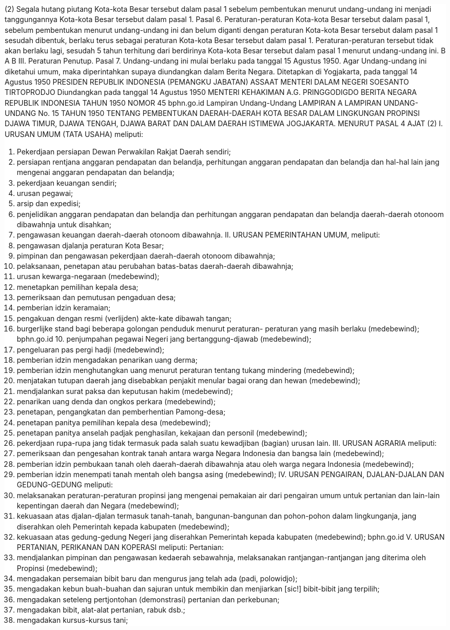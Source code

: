 (2) Segala hutang piutang Kota-kota Besar tersebut dalam pasal 1 sebelum pembentukan menurut undang-undang ini menjadi tanggungannya Kota-kota Besar tersebut dalam pasal 1. Pasal 6. Peraturan-peraturan Kota-kota Besar tersebut dalam pasal 1, sebelum pembentukan menurut undang-undang ini dan belum diganti dengan peraturan Kota-kota Besar tersebut dalam pasal 1 sesudah dibentuk, berlaku terus sebagai peraturan Kota-kota Besar tersebut dalam pasal 1. Peraturan-peraturan tersebut tidak akan berlaku lagi, sesudah 5 tahun terhitung dari berdirinya Kota-kota Besar tersebut dalam pasal 1 menurut undang-undang ini. B A B III. Peraturan Penutup. Pasal 7. Undang-undang ini mulai berlaku pada tanggal 15 Agustus 1950. Agar Undang-undang ini diketahui umum, maka diperintahkan supaya diundangkan dalam Berita Negara. Ditetapkan di Yogjakarta, pada tanggal 14 Agustus 1950 PRESIDEN REPUBLIK INDONESIA (PEMANGKU JABATAN) ASSAAT MENTERI DALAM NEGERI SOESANTO TIRTOPRODJO Diundangkan pada tanggal 14 Agustus 1950 MENTERI KEHAKIMAN A.G. PRINGGODIGDO BERITA NEGARA REPUBLIK INDONESIA TAHUN 1950 NOMOR 45 bphn.go.id Lampiran Undang-Undang LAMPIRAN A LAMPIRAN UNDANG-UNDANG No. 15 TAHUN 1950 TENTANG PEMBENTUKAN DAERAH-DAERAH KOTA BESAR DALAM LINGKUNGAN PROPINSI DJAWA TIMUR, DJAWA TENGAH, DJAWA BARAT DAN DALAM DAERAH ISTIMEWA JOGJAKARTA. MENURUT PASAL 4 AJAT (2) I. URUSAN UMUM (TATA USAHA) meliputi:
1. Pekerdjaan persiapan Dewan Perwakilan Rakjat Daerah sendiri;
2. persiapan rentjana anggaran pendapatan dan belandja, perhitungan anggaran pendapatan dan belandja dan hal-hal lain jang mengenai anggaran pendapatan dan belandja;
3. pekerdjaan keuangan sendiri;
4. urusan pegawai;
5. arsip dan expedisi;
6. penjelidikan anggaran pendapatan dan belandja dan perhitungan anggaran pendapatan dan belandja daerah-daerah otonoom dibawahnja untuk disahkan;
7. pengawasan keuangan daerah-daerah otonoom dibawahnja. II. URUSAN PEMERINTAHAN UMUM, meliputi:
1. pengawasan djalanja peraturan Kota Besar;
2. pimpinan dan pengawasan pekerdjaan daerah-daerah otonoom dibawahnja;
3. pelaksanaan, penetapan atau perubahan batas-batas daerah-daerah dibawahnja;
4. urusan kewarga-negaraan (medebewind);
5. menetapkan pemilihan kepala desa;
6. pemeriksaan dan pemutusan pengaduan desa;
7. pemberian idzin keramaian;
8. pengakuan dengan resmi (verlijden) akte-kate dibawah tangan;
9. burgerlijke stand bagi beberapa golongan penduduk menurut peraturan- peraturan yang masih berlaku (medebewind); bphn.go.id 10. penjumpahan pegawai Negeri jang bertanggung-djawab (medebewind);
11. pengeluaran pas pergi hadji (medebewind);
12. pemberian idzin mengadakan penarikan uang derma;
13. pemberian idzin menghutangkan uang menurut peraturan tentang tukang mindering (medebewind);
14. menjatakan tutupan daerah jang disebabkan penjakit menular bagai orang dan hewan (medebewind);
15. mendjalankan surat paksa dan keputusan hakim (medebewind);
16. penarikan uang denda dan ongkos perkara (medebewind);
17. penetapan, pengangkatan dan pemberhentian Pamong-desa;
18. penetapan panitya pemilihan kepala desa (medebewind);
19. penetapan panitya anselah padjak penghasilan, kekajaan dan personil (medebewind);
20. pekerdjaan rupa-rupa jang tidak termasuk pada salah suatu kewadjiban (bagian) urusan lain. III. URUSAN AGRARIA meliputi:
1. pemeriksaan dan pengesahan kontrak tanah antara warga Negara Indonesia dan bangsa lain (medebewind);
2. pemberian idzin pembukaan tanah oleh daerah-daerah dibawahnja atau oleh warga negara Indonesia (medebewind);
3. pemberian idzin menempati tanah mentah oleh bangsa asing (medebewind); IV. URUSAN PENGAIRAN, DJALAN-DJALAN DAN GEDUNG-GEDUNG meliputi:
1. melaksanakan peraturan-peraturan propinsi jang mengenai pemakaian air dari pengairan umum untuk pertanian dan lain-lain kepentingan daerah dan Negara (medebewind);
2. kekuasaan atas djalan-djalan termasuk tanah-tanah, bangunan-bangunan dan pohon-pohon dalam lingkunganja, jang diserahkan oleh Pemerintah kepada kabupaten (medebewind);
3. kekuasaan atas gedung-gedung Negeri jang diserahkan Pemerintah kepada kabupaten (medebewind); bphn.go.id V. URUSAN PERTANIAN, PERIKANAN DAN KOPERASI meliputi: Pertanian:
1. mendjalankan pimpinan dan pengawasan kedaerah sebawahnja, melaksanakan rantjangan-rantjangan jang diterima oleh Propinsi (medebewind);
2. mengadakan persemaian bibit baru dan mengurus jang telah ada (padi, polowidjo);
3. mengadakan kebun buah-buahan dan sajuran untuk membikin dan menjiarkan [sic!] bibit-bibit jang terpilih;
4. mengadakan seteleng pertjontohan (demonstrasi) pertanian dan perkebunan;
5. mengadakan bibit, alat-alat pertanian, rabuk dsb.;
6. mengadakan kursus-kursus tani;